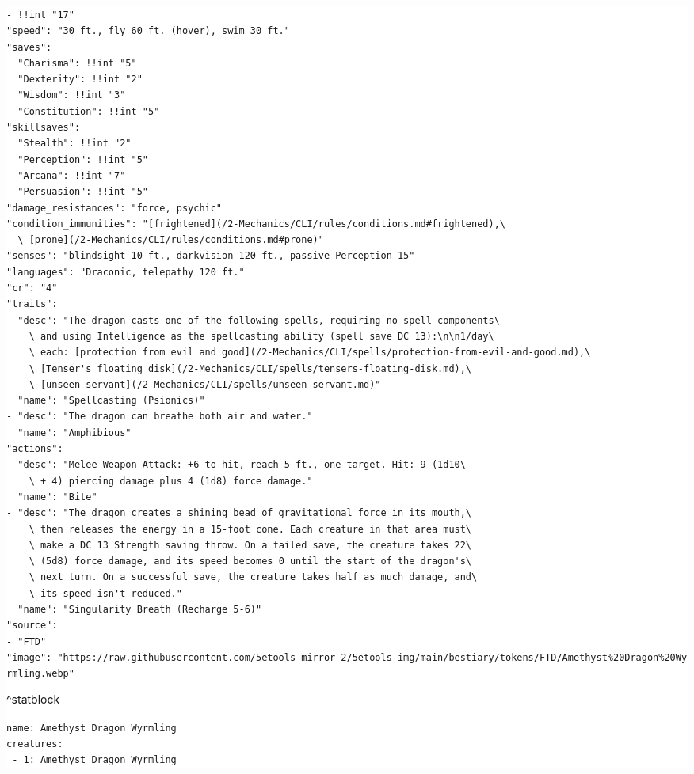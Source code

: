 ```statblock
- !!int "17"
"speed": "30 ft., fly 60 ft. (hover), swim 30 ft."
"saves":
  "Charisma": !!int "5"
  "Dexterity": !!int "2"
  "Wisdom": !!int "3"
  "Constitution": !!int "5"
"skillsaves":
  "Stealth": !!int "2"
  "Perception": !!int "5"
  "Arcana": !!int "7"
  "Persuasion": !!int "5"
"damage_resistances": "force, psychic"
"condition_immunities": "[frightened](/2-Mechanics/CLI/rules/conditions.md#frightened),\
  \ [prone](/2-Mechanics/CLI/rules/conditions.md#prone)"
"senses": "blindsight 10 ft., darkvision 120 ft., passive Perception 15"
"languages": "Draconic, telepathy 120 ft."
"cr": "4"
"traits":
- "desc": "The dragon casts one of the following spells, requiring no spell components\
    \ and using Intelligence as the spellcasting ability (spell save DC 13):\n\n1/day\
    \ each: [protection from evil and good](/2-Mechanics/CLI/spells/protection-from-evil-and-good.md),\
    \ [Tenser's floating disk](/2-Mechanics/CLI/spells/tensers-floating-disk.md),\
    \ [unseen servant](/2-Mechanics/CLI/spells/unseen-servant.md)"
  "name": "Spellcasting (Psionics)"
- "desc": "The dragon can breathe both air and water."
  "name": "Amphibious"
"actions":
- "desc": "Melee Weapon Attack: +6 to hit, reach 5 ft., one target. Hit: 9 (1d10\
    \ + 4) piercing damage plus 4 (1d8) force damage."
  "name": "Bite"
- "desc": "The dragon creates a shining bead of gravitational force in its mouth,\
    \ then releases the energy in a 15-foot cone. Each creature in that area must\
    \ make a DC 13 Strength saving throw. On a failed save, the creature takes 22\
    \ (5d8) force damage, and its speed becomes 0 until the start of the dragon's\
    \ next turn. On a successful save, the creature takes half as much damage, and\
    \ its speed isn't reduced."
  "name": "Singularity Breath (Recharge 5-6)"
"source":
- "FTD"
"image": "https://raw.githubusercontent.com/5etools-mirror-2/5etools-img/main/bestiary/tokens/FTD/Amethyst%20Dragon%20Wyrmling.webp"
```
^statblock

```encounter-table
name: Amethyst Dragon Wyrmling
creatures:
 - 1: Amethyst Dragon Wyrmling
```